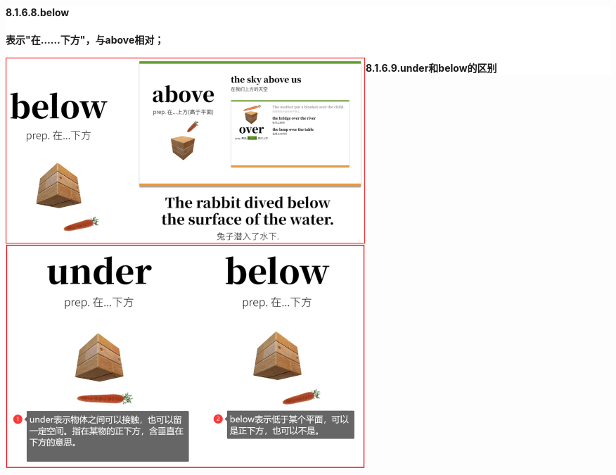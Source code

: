 #### 8.1.6.8.below

**表示"在……下方"，与above相对；**

<img src="pic/15151934586.png" align='left'  style="zoom: 50%;" />

#### 8.1.6.9.under和below的区别

<img src="pic/15152838839.png" align='left' style="zoom: 50%;" />
